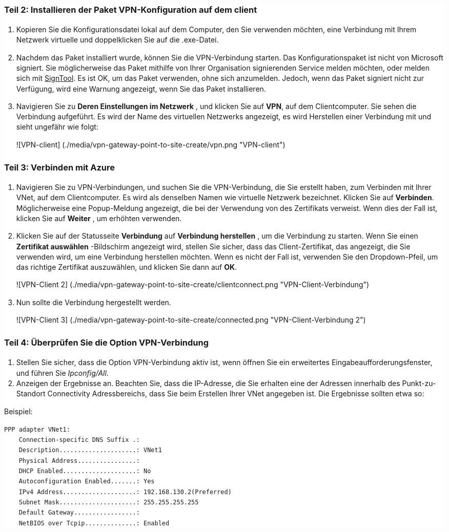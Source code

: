 ### <a name="part-2-install-the-vpn-configuration-package-on-the-client"></a>Teil 2: Installieren der Paket VPN-Konfiguration auf dem client

1. Kopieren Sie die Konfigurationsdatei lokal auf dem Computer, den Sie verwenden möchten, eine Verbindung mit Ihrem Netzwerk virtuelle und doppelklicken Sie auf die .exe-Datei. 

2. Nachdem das Paket installiert wurde, können Sie die VPN-Verbindung starten. Das Konfigurationspaket ist nicht von Microsoft signiert. Sie möglicherweise das Paket mithilfe von Ihrer Organisation signierenden Service melden möchten, oder melden sich mit [SignTool]( http://go.microsoft.com/fwlink/p/?LinkId=699327). Es ist OK, um das Paket verwenden, ohne sich anzumelden. Jedoch, wenn das Paket signiert nicht zur Verfügung, wird eine Warnung angezeigt, wenn Sie das Paket installieren.

3. Navigieren Sie zu **Deren Einstellungen im Netzwerk** , und klicken Sie auf **VPN**, auf dem Clientcomputer. Sie sehen die Verbindung aufgeführt. Es wird der Name des virtuellen Netzwerks angezeigt, es wird Herstellen einer Verbindung mit und sieht ungefähr wie folgt: 

    ![VPN-client] (./media/vpn-gateway-point-to-site-create/vpn.png "VPN-client")


### <a name="part-3-connect-to-azure"></a>Teil 3: Verbinden mit Azure

1. Navigieren Sie zu VPN-Verbindungen, und suchen Sie die VPN-Verbindung, die Sie erstellt haben, zum Verbinden mit Ihrer VNet, auf dem Clientcomputer. Es wird als denselben Namen wie virtuelle Netzwerk bezeichnet. Klicken Sie auf **Verbinden**. Möglicherweise eine Popup-Meldung angezeigt, die bei der Verwendung von des Zertifikats verweist. Wenn dies der Fall ist, klicken Sie auf **Weiter** , um erhöhten verwenden. 

2. Klicken Sie auf der Statusseite **Verbindung** auf **Verbindung herstellen** , um die Verbindung zu starten. Wenn Sie einen **Zertifikat auswählen** -Bildschirm angezeigt wird, stellen Sie sicher, dass das Client-Zertifikat, das angezeigt, die Sie verwenden wird, um eine Verbindung herstellen möchten. Wenn es nicht der Fall ist, verwenden Sie den Dropdown-Pfeil, um das richtige Zertifikat auszuwählen, und klicken Sie dann auf **OK**.

    ![VPN-Client 2] (./media/vpn-gateway-point-to-site-create/clientconnect.png "VPN-Client-Verbindung")

3. Nun sollte die Verbindung hergestellt werden.

    ![VPN-Client 3] (./media/vpn-gateway-point-to-site-create/connected.png "VPN-Client-Verbindung 2")

### <a name="part-4-verify-the-vpn-connection"></a>Teil 4: Überprüfen Sie die Option VPN-Verbindung

1. Stellen Sie sicher, dass die Option VPN-Verbindung aktiv ist, wenn öffnen Sie ein erweitertes Eingabeaufforderungsfenster, und führen Sie *Ipconfig/All*.
2. Anzeigen der Ergebnisse an. Beachten Sie, dass die IP-Adresse, die Sie erhalten eine der Adressen innerhalb des Punkt-zu-Standort Connectivity Adressbereichs, dass Sie beim Erstellen Ihrer VNet angegeben ist. Die Ergebnisse sollten etwa so:

Beispiel:



    PPP adapter VNet1:
        Connection-specific DNS Suffix .:
        Description.....................: VNet1
        Physical Address................:
        DHCP Enabled....................: No
        Autoconfiguration Enabled.......: Yes
        IPv4 Address....................: 192.168.130.2(Preferred)
        Subnet Mask.....................: 255.255.255.255
        Default Gateway.................:
        NetBIOS over Tcpip..............: Enabled
